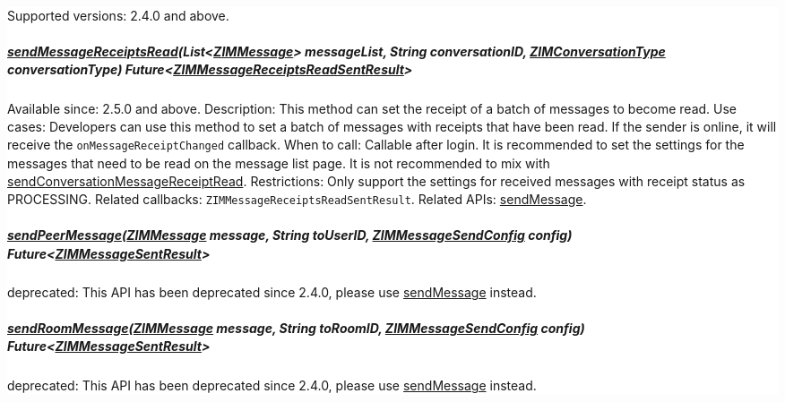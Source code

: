 

Supported versions: 2.4.0 and above.  




##### [sendMessageReceiptsRead](../zego_uikit_prebuilt_live_audio_room/ZIM/sendMessageReceiptsRead.md)(List&lt;[ZIMMessage](../zego_uikit_prebuilt_live_audio_room/ZIMMessage-class.md)> messageList, String conversationID, [ZIMConversationType](../zego_uikit_prebuilt_live_audio_room/ZIMConversationType.md) conversationType) Future&lt;[ZIMMessageReceiptsReadSentResult](../zego_uikit_prebuilt_live_audio_room/ZIMMessageReceiptsReadSentResult-class.md)>



Available since: 2.5.0 and above.
Description: This method can set the receipt of a batch of messages to become read.
Use cases: Developers can use this method to set a batch of messages with receipts that have been read. If the sender is online, it will receive the <code>onMessageReceiptChanged</code> callback.
When to call: Callable after login. It is recommended to set the settings for the messages that need to be read on the message list page. It is not recommended to mix with <a href="../zego_uikit_prebuilt_live_audio_room/ZIM/sendConversationMessageReceiptRead.md">sendConversationMessageReceiptRead</a>.
Restrictions: Only support the settings for received messages with receipt status as PROCESSING.
Related callbacks: <code>ZIMMessageReceiptsReadSentResult</code>.
Related APIs: <a href="../zego_uikit_prebuilt_live_audio_room/ZIM/sendMessage.md">sendMessage</a>.  




##### [sendPeerMessage](../zego_uikit_prebuilt_live_audio_room/ZIM/sendPeerMessage.md)([ZIMMessage](../zego_uikit_prebuilt_live_audio_room/ZIMMessage-class.md) message, String toUserID, [ZIMMessageSendConfig](../zego_uikit_prebuilt_live_audio_room/ZIMMessageSendConfig-class.md) config) Future&lt;[ZIMMessageSentResult](../zego_uikit_prebuilt_live_audio_room/ZIMMessageSentResult-class.md)>



deprecated: This API has been deprecated since 2.4.0, please use <a href="../zego_uikit_prebuilt_live_audio_room/ZIM/sendMessage.md">sendMessage</a> instead.  




##### [sendRoomMessage](../zego_uikit_prebuilt_live_audio_room/ZIM/sendRoomMessage.md)([ZIMMessage](../zego_uikit_prebuilt_live_audio_room/ZIMMessage-class.md) message, String toRoomID, [ZIMMessageSendConfig](../zego_uikit_prebuilt_live_audio_room/ZIMMessageSendConfig-class.md) config) Future&lt;[ZIMMessageSentResult](../zego_uikit_prebuilt_live_audio_room/ZIMMessageSentResult-class.md)>



deprecated: This API has been deprecated since 2.4.0, please use <a href="../zego_uikit_prebuilt_live_audio_room/ZIM/sendMessage.md">sendMessage</a> instead.  
